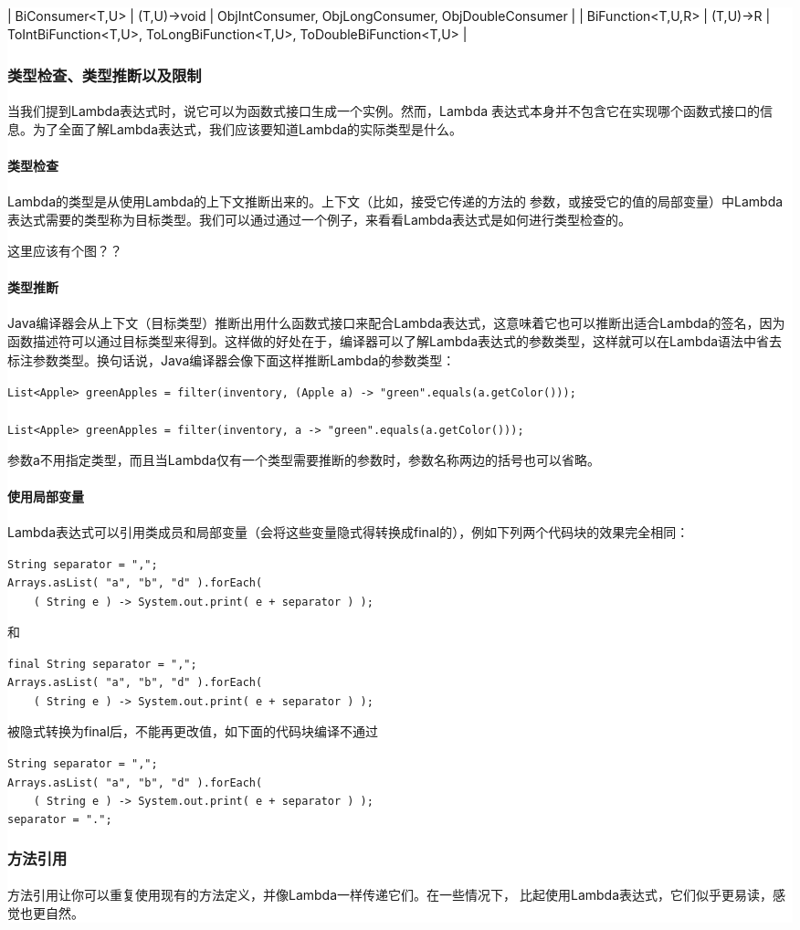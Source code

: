 | BiConsumer<T,U> | (T,U)->void | ObjIntConsumer<T>, ObjLongConsumer<T>, ObjDoubleConsumer<T> |
| BiFunction<T,U,R> | (T,U)->R | ToIntBiFunction<T,U>, ToLongBiFunction<T,U>, ToDoubleBiFunction<T,U> |


### 类型检查、类型推断以及限制

当我们提到Lambda表达式时，说它可以为函数式接口生成一个实例。然而，Lambda 表达式本身并不包含它在实现哪个函数式接口的信息。为了全面了解Lambda表达式，我们应该要知道Lambda的实际类型是什么。 

#### 类型检查

Lambda的类型是从使用Lambda的上下文推断出来的。上下文（比如，接受它传递的方法的 参数，或接受它的值的局部变量）中Lambda表达式需要的类型称为目标类型。我们可以通过通过一个例子，来看看Lambda表达式是如何进行类型检查的。

这里应该有个图？？

#### 类型推断 

Java编译器会从上下文（目标类型）推断出用什么函数式接口来配合Lambda表达式，这意味着它也可以推断出适合Lambda的签名，因为函数描述符可以通过目标类型来得到。这样做的好处在于，编译器可以了解Lambda表达式的参数类型，这样就可以在Lambda语法中省去标注参数类型。换句话说，Java编译器会像下面这样推断Lambda的参数类型：
```
List<Apple> greenApples = filter(inventory, (Apple a) -> "green".equals(a.getColor())); 

List<Apple> greenApples = filter(inventory, a -> "green".equals(a.getColor())); 
```
参数a不用指定类型，而且当Lambda仅有一个类型需要推断的参数时，参数名称两边的括号也可以省略。 

#### 使用局部变量 

Lambda表达式可以引用类成员和局部变量（会将这些变量隐式得转换成final的），例如下列两个代码块的效果完全相同：

```
String separator = ",";
Arrays.asList( "a", "b", "d" ).forEach( 
    ( String e ) -> System.out.print( e + separator ) );
```
和
```
final String separator = ",";
Arrays.asList( "a", "b", "d" ).forEach( 
    ( String e ) -> System.out.print( e + separator ) );
```
	
被隐式转换为final后，不能再更改值，如下面的代码块编译不通过

```
String separator = ",";
Arrays.asList( "a", "b", "d" ).forEach( 
    ( String e ) -> System.out.print( e + separator ) );
separator = ".";
```

### 方法引用

方法引用让你可以重复使用现有的方法定义，并像Lambda一样传递它们。在一些情况下， 比起使用Lambda表达式，它们似乎更易读，感觉也更自然。
